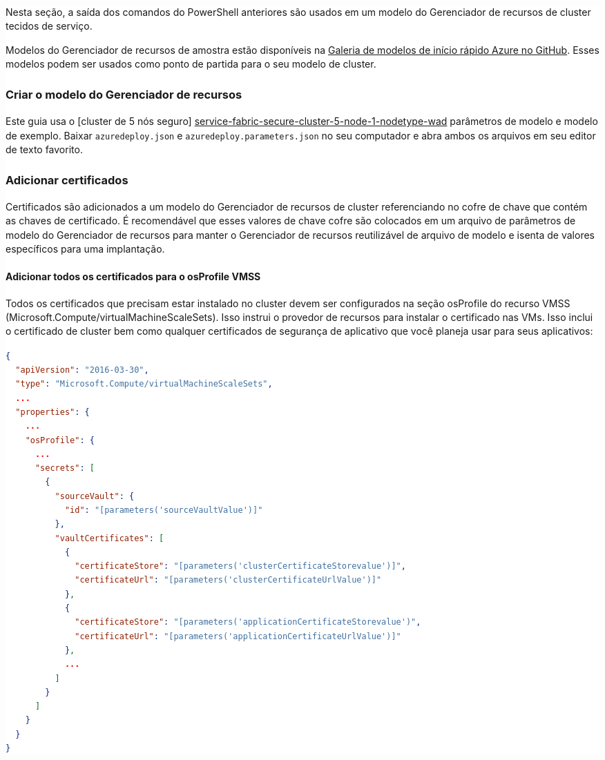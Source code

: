 Nesta seção, a saída dos comandos do PowerShell anteriores são usados em um modelo do Gerenciador de recursos de cluster tecidos de serviço.

Modelos do Gerenciador de recursos de amostra estão disponíveis na [Galeria de modelos de início rápido Azure no GitHub][azure-quickstart-templates]. Esses modelos podem ser usados como ponto de partida para o seu modelo de cluster. 

### <a name="create-the-resource-manager-template"></a>Criar o modelo do Gerenciador de recursos

Este guia usa o [cluster de 5 nós seguro] [ service-fabric-secure-cluster-5-node-1-nodetype-wad] parâmetros de modelo e modelo de exemplo. Baixar `azuredeploy.json` e `azuredeploy.parameters.json` no seu computador e abra ambos os arquivos em seu editor de texto favorito.

### <a name="add-certificates"></a>Adicionar certificados

Certificados são adicionados a um modelo do Gerenciador de recursos de cluster referenciando no cofre de chave que contém as chaves de certificado. É recomendável que esses valores de chave cofre são colocados em um arquivo de parâmetros de modelo do Gerenciador de recursos para manter o Gerenciador de recursos reutilizável de arquivo de modelo e isenta de valores específicos para uma implantação.

#### <a name="add-all-certificates-to-the-vmss-osprofile"></a>Adicionar todos os certificados para o osProfile VMSS

Todos os certificados que precisam estar instalado no cluster devem ser configurados na seção osProfile do recurso VMSS (Microsoft.Compute/virtualMachineScaleSets). Isso instrui o provedor de recursos para instalar o certificado nas VMs. Isso inclui o certificado de cluster bem como qualquer certificados de segurança de aplicativo que você planeja usar para seus aplicativos:

```json
{
  "apiVersion": "2016-03-30",
  "type": "Microsoft.Compute/virtualMachineScaleSets",
  ...
  "properties": {
    ...
    "osProfile": {
      ...
      "secrets": [
        {
          "sourceVault": {
            "id": "[parameters('sourceVaultValue')]"
          },
          "vaultCertificates": [
            {
              "certificateStore": "[parameters('clusterCertificateStorevalue')]",
              "certificateUrl": "[parameters('clusterCertificateUrlValue')]"
            },
            {
              "certificateStore": "[parameters('applicationCertificateStorevalue')",
              "certificateUrl": "[parameters('applicationCertificateUrlValue')]"
            },
            ...
          ]
        }
      ]
    }
  }
}
```


[azure-classic-portal]: https://manage.windowsazure.com
[service-fabric-rp-helpers]: https://github.com/ChackDan/Service-Fabric/tree/master/Scripts/ServiceFabricRPHelpers
[service-fabric-cluster-security]: service-fabric-cluster-security.md
[active-directory-howto-tenant]: ../active-directory/active-directory-howto-tenant.md
[service-fabric-visualizing-your-cluster]: service-fabric-visualizing-your-cluster.md
[service-fabric-manage-application-in-visual-studio]: service-fabric-manage-application-in-visual-studio.md
[azure-quickstart-templates]: https://github.com/Azure/azure-quickstart-templates
[service-fabric-secure-cluster-5-node-1-nodetype-wad]: https://github.com/Azure/azure-quickstart-templates/blob/master/service-fabric-secure-cluster-5-node-1-nodetype-wad/
[resource-group-template-deploy]: https://azure.microsoft.com/documentation/articles/resource-group-template-deploy/
[x509-certificates-and-service-fabric]: service-fabric-cluster-security.md#x509-certificates-and-service-fabric
[cluster-security-arm-dependency-map]: ./media/service-fabric-cluster-creation-via-arm/cluster-security-arm-dependency-map.png
[cluster-security-cert-installation]: ./media/service-fabric-cluster-creation-via-arm/cluster-security-cert-installation.png
[assign-users-to-roles-button]: ./media/service-fabric-cluster-creation-via-arm/assign-users-to-roles-button.png
[assign-users-to-roles-dialog]: ./media/service-fabric-cluster-creation-via-arm/assign-users-to-roles.png
[sfx-select-certificate-dialog]: ./media/service-fabric-cluster-creation-via-arm/sfx-select-certificate-dialog.png
[sfx-reply-address-not-match]: ./media/service-fabric-cluster-creation-via-arm/sfx-reply-address-not-match.png
[web-application-reply-url]: ./media/service-fabric-cluster-creation-via-arm/web-application-reply-url.png